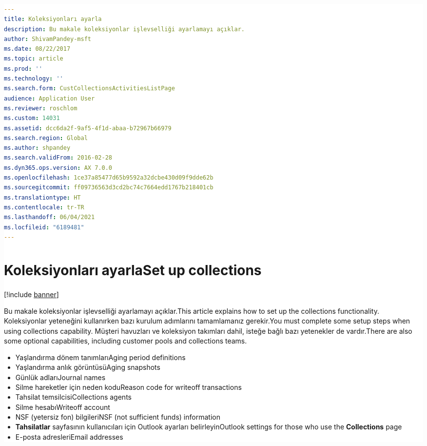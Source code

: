```yaml
---
title: Koleksiyonları ayarla
description: Bu makale koleksiyonlar işlevselliği ayarlamayı açıklar.
author: ShivamPandey-msft
ms.date: 08/22/2017
ms.topic: article
ms.prod: ''
ms.technology: ''
ms.search.form: CustCollectionsActivitiesListPage
audience: Application User
ms.reviewer: roschlom
ms.custom: 14031
ms.assetid: dcc6da2f-9af5-4f1d-abaa-b72967b66979
ms.search.region: Global
ms.author: shpandey
ms.search.validFrom: 2016-02-28
ms.dyn365.ops.version: AX 7.0.0
ms.openlocfilehash: 1ce37a85477d65b9592a32dcbe430d09f9dde62b
ms.sourcegitcommit: ff09736563d3cd2bc74c7664edd1767b218401cb
ms.translationtype: HT
ms.contentlocale: tr-TR
ms.lasthandoff: 06/04/2021
ms.locfileid: "6189481"
---
```

# <a name="set-up-collections"></a><span data-ttu-id="9c36e-103">Koleksiyonları ayarla</span><span class="sxs-lookup"><span data-stu-id="9c36e-103">Set up collections</span></span>

[!include [banner](../includes/banner.md)]

<span data-ttu-id="9c36e-104">Bu makale koleksiyonlar işlevselliği ayarlamayı açıklar.</span><span class="sxs-lookup"><span data-stu-id="9c36e-104">This article explains how to set up the collections functionality.</span></span> <span data-ttu-id="9c36e-105">Koleksiyonlar yeteneğini kullanırken bazı kurulum adımlarını tamamlamanız gerekir.</span><span class="sxs-lookup"><span data-stu-id="9c36e-105">You must complete some setup steps when using collections capability.</span></span> <span data-ttu-id="9c36e-106">Müşteri havuzları ve koleksiyon takımları dahil, isteğe bağlı bazı yetenekler de vardır.</span><span class="sxs-lookup"><span data-stu-id="9c36e-106">There are also some optional capabilities, including customer pools and collections teams.</span></span> 

- <span data-ttu-id="9c36e-107">Yaşlandırma dönem tanımları</span><span class="sxs-lookup"><span data-stu-id="9c36e-107">Aging period definitions</span></span>
- <span data-ttu-id="9c36e-108">Yaşlandırma anlık görüntüsü</span><span class="sxs-lookup"><span data-stu-id="9c36e-108">Aging snapshots</span></span>
- <span data-ttu-id="9c36e-109">Günlük adları</span><span class="sxs-lookup"><span data-stu-id="9c36e-109">Journal names</span></span>
- <span data-ttu-id="9c36e-110">Silme hareketler için neden kodu</span><span class="sxs-lookup"><span data-stu-id="9c36e-110">Reason code for writeoff transactions</span></span>
- <span data-ttu-id="9c36e-111">Tahsilat temsilcisi</span><span class="sxs-lookup"><span data-stu-id="9c36e-111">Collections agents</span></span>
- <span data-ttu-id="9c36e-112">Silme hesabı</span><span class="sxs-lookup"><span data-stu-id="9c36e-112">Writeoff account</span></span>
- <span data-ttu-id="9c36e-113">NSF (yetersiz fon) bilgileri</span><span class="sxs-lookup"><span data-stu-id="9c36e-113">NSF (not sufficient funds) information</span></span>
- <span data-ttu-id="9c36e-114">**Tahsilatlar** sayfasının kullanıcıları için Outlook ayarları belirleyin</span><span class="sxs-lookup"><span data-stu-id="9c36e-114">Outlook settings for those who use the **Collections** page</span></span>
- <span data-ttu-id="9c36e-115">E-posta adresleri</span><span class="sxs-lookup"><span data-stu-id="9c36e-115">Email addresses</span></span>
